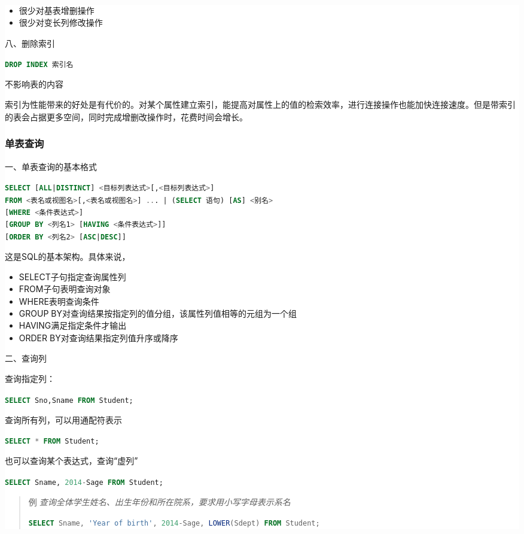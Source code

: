 - 很少对基表增删操作
- 很少对变长列修改操作

八、删除索引

```sql
DROP INDEX 索引名
```

不影响表的内容

索引为性能带来的好处是有代价的。对某个属性建立索引，能提高对属性上的值的检索效率，进行连接操作也能加快连接速度。但是带索引的表会占据更多空间，同时完成增删改操作时，花费时间会增长。

### 单表查询

一、单表查询的基本格式

```sql
SELECT [ALL|DISTINCT] <目标列表达式>[,<目标列表达式>]
FROM <表名或视图名>[,<表名或视图名>] ... | (SELECT 语句) [AS] <别名>
[WHERE <条件表达式>]
[GROUP BY <列名1> [HAVING <条件表达式>]]
[ORDER BY <列名2> [ASC|DESC]]
```

这是SQL的基本架构。具体来说，

- SELECT子句指定查询属性列
- FROM子句表明查询对象
- WHERE表明查询条件
- GROUP BY对查询结果按指定列的值分组，该属性列值相等的元组为一个组
- HAVING满足指定条件才输出
- ORDER BY对查询结果指定列值升序或降序

二、查询列

查询指定列：

```sql
SELECT Sno,Sname FROM Student;
```

查询所有列，可以用通配符表示

```sql
SELECT * FROM Student;
```

也可以查询某个表达式，查询“虚列”

```sql
SELECT Sname, 2014-Sage FROM Student;
```

> 例 *查询全体学生姓名、出生年份和所在院系，要求用小写字母表示系名*
>
> ```sql
> SELECT Sname, 'Year of birth', 2014-Sage, LOWER(Sdept) FROM Student;
> ```
